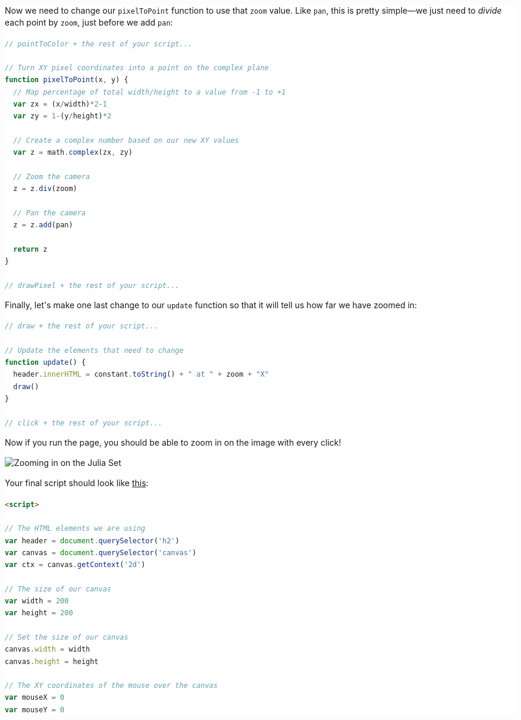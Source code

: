Now we need to change our `pixelToPoint` function to use that `zoom` value. Like `pan`, this is pretty simple—we just need to _divide_ each point by `zoom`, just before we add `pan`:

```javascript
// pointToColor + the rest of your script...

// Turn XY pixel coordinates into a point on the complex plane
function pixelToPoint(x, y) {
  // Map percentage of total width/height to a value from -1 to +1
  var zx = (x/width)*2-1
  var zy = 1-(y/height)*2

  // Create a complex number based on our new XY values
  var z = math.complex(zx, zy)

  // Zoom the camera
  z = z.div(zoom)

  // Pan the camera
  z = z.add(pan)

  return z
}

// drawPixel + the rest of your script...
```

Finally, let's make one last change to our `update` function so that it will tell us how far we have zoomed in:

```javascript
// draw + the rest of your script...

// Update the elements that need to change
function update() {
  header.innerHTML = constant.toString() + " at " + zoom + "X"
  draw()
}

// click + the rest of your script...
```

Now if you run the page, you should be able to zoom in on the image with every click!

![Zooming in on the Julia Set](/img/julia_fractal_zoom.gif)

Your final script should look like [this](https://repl.it/@polytrope/julia-fractals-click-zoom):

```html
<script>

// The HTML elements we are using
var header = document.querySelector('h2')
var canvas = document.querySelector('canvas')
var ctx = canvas.getContext('2d')

// The size of our canvas
var width = 200
var height = 200

// Set the size of our canvas
canvas.width = width
canvas.height = height

// The XY coordinates of the mouse over the canvas
var mouseX = 0
var mouseY = 0
```